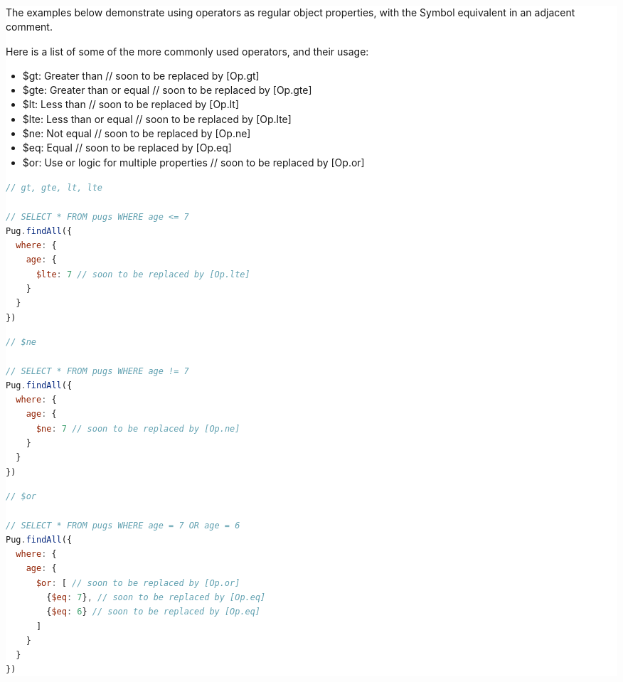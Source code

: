 The examples below demonstrate using operators as regular object properties, with the Symbol equivalent in an adjacent comment.

Here is a list of some of the more commonly used operators, and their usage:

* $gt: Greater than // soon to be replaced by [Op.gt]
* $gte: Greater than or equal // soon to be replaced by [Op.gte]
* $lt: Less than // soon to be replaced by [Op.lt]
* $lte: Less than or equal // soon to be replaced by [Op.lte]
* $ne: Not equal // soon to be replaced by [Op.ne]
* $eq: Equal // soon to be replaced by [Op.eq]
* $or: Use or logic for multiple properties // soon to be replaced by [Op.or]


```javascript
// gt, gte, lt, lte

// SELECT * FROM pugs WHERE age <= 7
Pug.findAll({
  where: {
    age: {
      $lte: 7 // soon to be replaced by [Op.lte]
    }
  }
})
```

```javascript
// $ne

// SELECT * FROM pugs WHERE age != 7
Pug.findAll({
  where: {
    age: {
      $ne: 7 // soon to be replaced by [Op.ne]
    }
  }
})
```

```javascript
// $or

// SELECT * FROM pugs WHERE age = 7 OR age = 6
Pug.findAll({
  where: {
    age: {
      $or: [ // soon to be replaced by [Op.or]
        {$eq: 7}, // soon to be replaced by [Op.eq]
        {$eq: 6} // soon to be replaced by [Op.eq]
      ]
    }
  }
})
```
